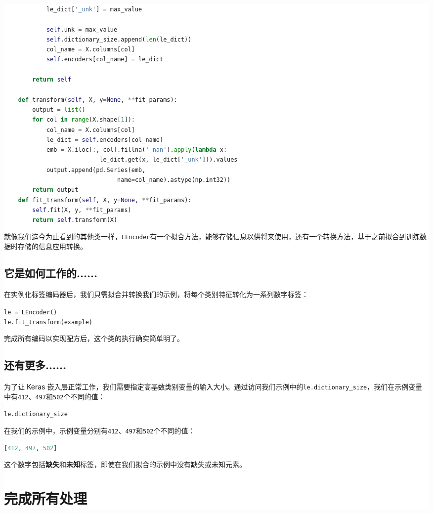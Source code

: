 ```py
            le_dict['_unk'] = max_value

            self.unk = max_value
            self.dictionary_size.append(len(le_dict))
            col_name = X.columns[col]
            self.encoders[col_name] = le_dict

        return self

    def transform(self, X, y=None, **fit_params):
        output = list()
        for col in range(X.shape[1]):
            col_name = X.columns[col]
            le_dict = self.encoders[col_name]
            emb = X.iloc[:, col].fillna('_nan').apply(lambda x: 
                           le_dict.get(x, le_dict['_unk'])).values
            output.append(pd.Series(emb, 
                                name=col_name).astype(np.int32))
        return output
    def fit_transform(self, X, y=None, **fit_params):
        self.fit(X, y, **fit_params)
        return self.transform(X) 
```

就像我们迄今为止看到的其他类一样，`LEncoder`有一个拟合方法，能够存储信息以供将来使用，还有一个转换方法，基于之前拟合到训练数据时存储的信息应用转换。

## 它是如何工作的……

在实例化标签编码器后，我们只需拟合并转换我们的示例，将每个类别特征转化为一系列数字标签：

```py
le = LEncoder()
le.fit_transform(example) 
```

完成所有编码以实现配方后，这个类的执行确实简单明了。

## 还有更多……

为了让 Keras 嵌入层正常工作，我们需要指定高基数类别变量的输入大小。通过访问我们示例中的`le.dictionary_size`，我们在示例变量中有`412`、`497`和`502`个不同的值：

```py
le.dictionary_size 
```

在我们的示例中，示例变量分别有`412`、`497`和`502`个不同的值：

```py
[412, 497, 502] 
```

这个数字包括**缺失**和**未知**标签，即使在我们拟合的示例中没有缺失或未知元素。

# 完成所有处理
